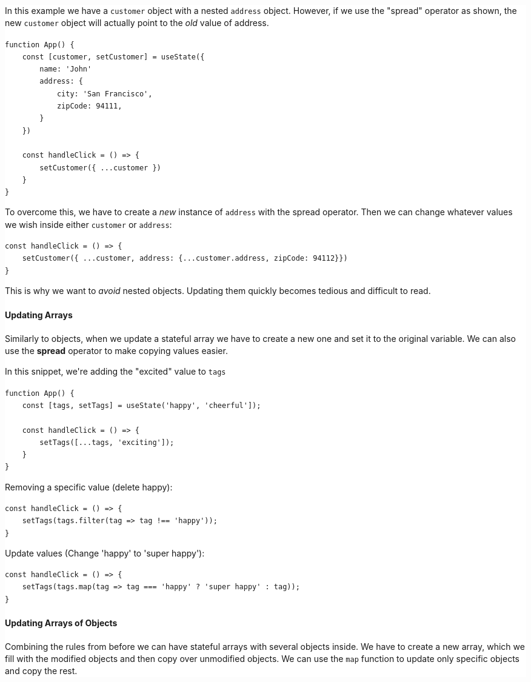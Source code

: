 In this example we have a `customer` object with a nested `address` object. However, if we use the "spread" operator as shown, the new `customer` object will actually point to the *old* value of address.
```tsx
function App() {
	const [customer, setCustomer] = useState({
		name: 'John'
		address: {
			city: 'San Francisco',
			zipCode: 94111,
		}
	})

	const handleClick = () => {
		setCustomer({ ...customer })
	}
}
```

To overcome this, we have to create a *new* instance of `address` with the spread operator. Then we can change whatever values we wish inside either `customer` or `address`:
```tsx
const handleClick = () => {
	setCustomer({ ...customer, address: {...customer.address, zipCode: 94112}})
}
```

This is why we want to *avoid* nested objects. Updating them quickly becomes tedious and difficult to read. 
#### Updating Arrays
Similarly to objects, when we update a stateful array we have to create a new one and set it to the original variable. We can also use the **spread** operator to make copying values easier.

In this snippet, we're adding the "excited" value to `tags`
```tsx
function App() {
	const [tags, setTags] = useState('happy', 'cheerful']);

	const handleClick = () => {
		setTags([...tags, 'exciting']);
	} 
}
```

Removing a specific value (delete happy):
```tsx
const handleClick = () => {
	setTags(tags.filter(tag => tag !== 'happy'));
}
```

Update values (Change 'happy' to 'super happy'):
```tsx
const handleClick = () => {
	setTags(tags.map(tag => tag === 'happy' ? 'super happy' : tag));
}
```
#### Updating Arrays of Objects
Combining the rules from before we can have stateful arrays with several objects inside. We have to create a new array, which we fill with the modified objects and then copy over unmodified objects. We can use the `map` function to update only specific objects and copy the rest. 

